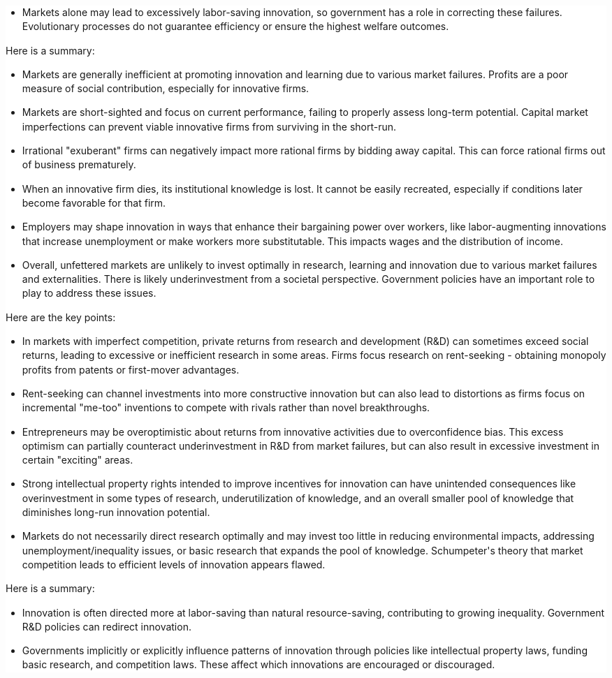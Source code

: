 - Markets alone may lead to excessively labor-saving innovation, so government has a role in correcting these failures. Evolutionary processes do not guarantee efficiency or ensure the highest welfare outcomes.

 Here is a summary:

- Markets are generally inefficient at promoting innovation and learning due to various market failures. Profits are a poor measure of social contribution, especially for innovative firms. 

- Markets are short-sighted and focus on current performance, failing to properly assess long-term potential. Capital market imperfections can prevent viable innovative firms from surviving in the short-run. 

- Irrational "exuberant" firms can negatively impact more rational firms by bidding away capital. This can force rational firms out of business prematurely. 

- When an innovative firm dies, its institutional knowledge is lost. It cannot be easily recreated, especially if conditions later become favorable for that firm. 

- Employers may shape innovation in ways that enhance their bargaining power over workers, like labor-augmenting innovations that increase unemployment or make workers more substitutable. This impacts wages and the distribution of income. 

- Overall, unfettered markets are unlikely to invest optimally in research, learning and innovation due to various market failures and externalities. There is likely underinvestment from a societal perspective. Government policies have an important role to play to address these issues.

 Here are the key points:

- In markets with imperfect competition, private returns from research and development (R&D) can sometimes exceed social returns, leading to excessive or inefficient research in some areas. Firms focus research on rent-seeking - obtaining monopoly profits from patents or first-mover advantages. 

- Rent-seeking can channel investments into more constructive innovation but can also lead to distortions as firms focus on incremental "me-too" inventions to compete with rivals rather than novel breakthroughs.

- Entrepreneurs may be overoptimistic about returns from innovative activities due to overconfidence bias. This excess optimism can partially counteract underinvestment in R&D from market failures, but can also result in excessive investment in certain "exciting" areas. 

- Strong intellectual property rights intended to improve incentives for innovation can have unintended consequences like overinvestment in some types of research, underutilization of knowledge, and an overall smaller pool of knowledge that diminishes long-run innovation potential. 

- Markets do not necessarily direct research optimally and may invest too little in reducing environmental impacts, addressing unemployment/inequality issues, or basic research that expands the pool of knowledge. Schumpeter's theory that market competition leads to efficient levels of innovation appears flawed.

 Here is a summary:

- Innovation is often directed more at labor-saving than natural resource-saving, contributing to growing inequality. Government R&D policies can redirect innovation. 

- Governments implicitly or explicitly influence patterns of innovation through policies like intellectual property laws, funding basic research, and competition laws. These affect which innovations are encouraged or discouraged. 
